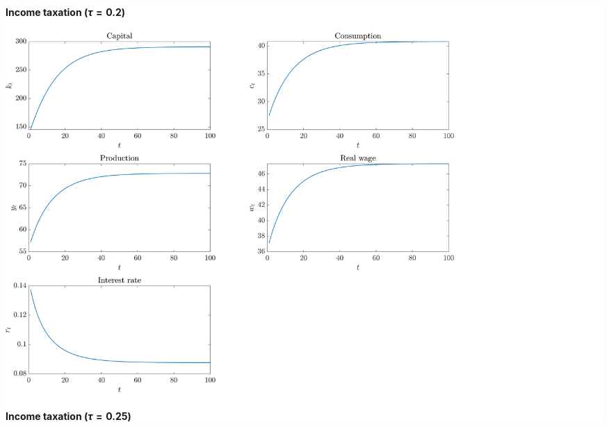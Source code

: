 <div style="page-break-after: always; break-after: page;"></div>

#### Income taxation ($\tau = 0.2$)

<img src="src/fig4.png" style="width:75%;" />

<div style="page-break-after: always; break-after: page;"></div>

#### Income taxation ($\tau = 0.25$)
